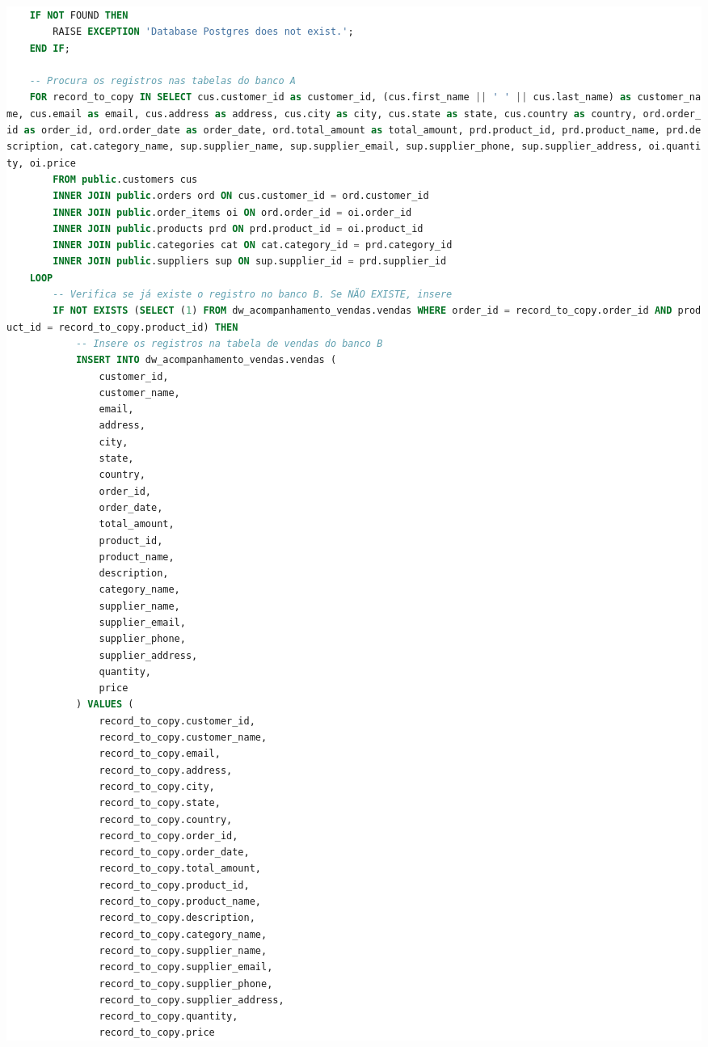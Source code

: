 ```sql
    IF NOT FOUND THEN
        RAISE EXCEPTION 'Database Postgres does not exist.';
    END IF;

    -- Procura os registros nas tabelas do banco A
    FOR record_to_copy IN SELECT cus.customer_id as customer_id, (cus.first_name || ' ' || cus.last_name) as customer_name, cus.email as email, cus.address as address, cus.city as city, cus.state as state, cus.country as country, ord.order_id as order_id, ord.order_date as order_date, ord.total_amount as total_amount, prd.product_id, prd.product_name, prd.description, cat.category_name, sup.supplier_name, sup.supplier_email, sup.supplier_phone, sup.supplier_address, oi.quantity, oi.price
		FROM public.customers cus
		INNER JOIN public.orders ord ON cus.customer_id = ord.customer_id
		INNER JOIN public.order_items oi ON ord.order_id = oi.order_id
		INNER JOIN public.products prd ON prd.product_id = oi.product_id
		INNER JOIN public.categories cat ON cat.category_id = prd.category_id
		INNER JOIN public.suppliers sup ON sup.supplier_id = prd.supplier_id
	LOOP
        -- Verifica se já existe o registro no banco B. Se NÃO EXISTE, insere
		IF NOT EXISTS (SELECT (1) FROM dw_acompanhamento_vendas.vendas WHERE order_id = record_to_copy.order_id AND product_id = record_to_copy.product_id) THEN
			-- Insere os registros na tabela de vendas do banco B
			INSERT INTO dw_acompanhamento_vendas.vendas (
				customer_id,
				customer_name,
				email,
				address,
				city,
				state,
				country,
				order_id,
				order_date,
				total_amount,
				product_id,
				product_name,
				description,
				category_name,
				supplier_name,
				supplier_email,
				supplier_phone,
				supplier_address,
				quantity,
				price
			) VALUES (
				record_to_copy.customer_id,
				record_to_copy.customer_name,
				record_to_copy.email,
				record_to_copy.address,
				record_to_copy.city,
				record_to_copy.state,
				record_to_copy.country,
				record_to_copy.order_id,
				record_to_copy.order_date,
				record_to_copy.total_amount,
				record_to_copy.product_id,
				record_to_copy.product_name,
				record_to_copy.description,
				record_to_copy.category_name,
				record_to_copy.supplier_name,
				record_to_copy.supplier_email,
				record_to_copy.supplier_phone,
				record_to_copy.supplier_address,
				record_to_copy.quantity,
				record_to_copy.price
```